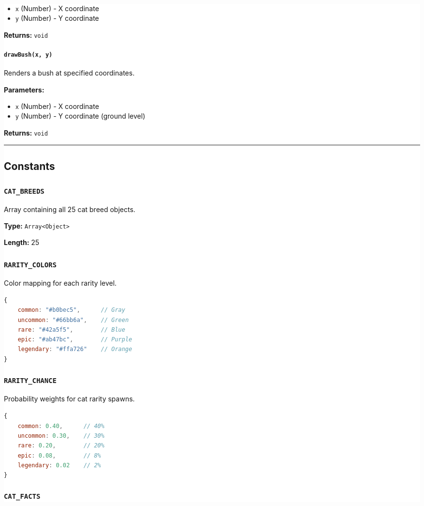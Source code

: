- `x` (Number) - X coordinate
- `y` (Number) - Y coordinate

**Returns:** `void`

#### `drawBush(x, y)`

Renders a bush at specified coordinates.

**Parameters:**

- `x` (Number) - X coordinate
- `y` (Number) - Y coordinate (ground level)

**Returns:** `void`

---

## Constants

### `CAT_BREEDS`

Array containing all 25 cat breed objects.

**Type:** `Array<Object>`

**Length:** 25

### `RARITY_COLORS`

Color mapping for each rarity level.

```javascript
{
    common: "#b0bec5",      // Gray
    uncommon: "#66bb6a",    // Green
    rare: "#42a5f5",        // Blue
    epic: "#ab47bc",        // Purple
    legendary: "#ffa726"    // Orange
}
```

### `RARITY_CHANCE`

Probability weights for cat rarity spawns.

```javascript
{
    common: 0.40,      // 40%
    uncommon: 0.30,    // 30%
    rare: 0.20,        // 20%
    epic: 0.08,        // 8%
    legendary: 0.02    // 2%
}
```

### `CAT_FACTS`
